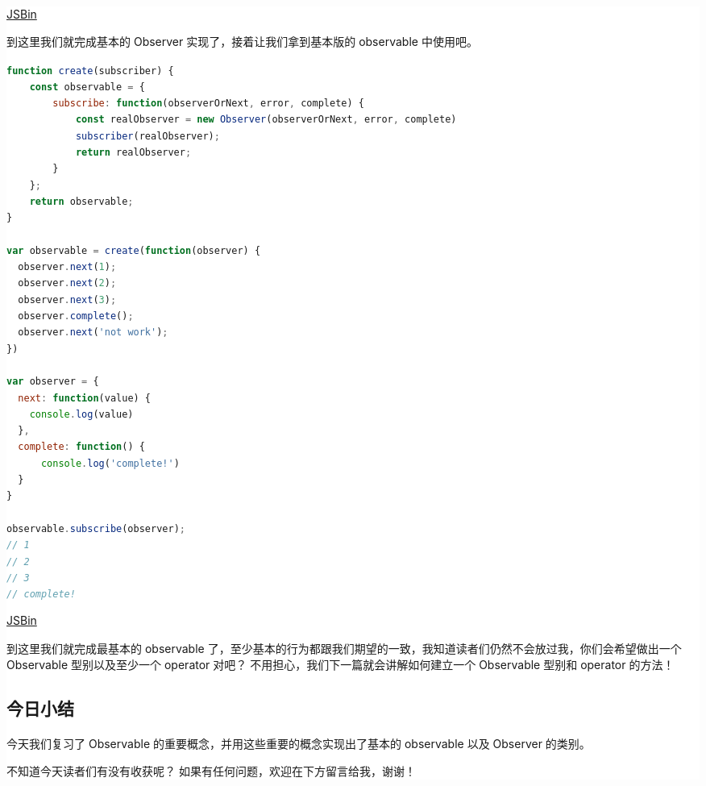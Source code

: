 [JSBin](https://jsbin.com/tububez/6/edit?js,console)

到这里我们就完成基本的 Observer 实现了，接着让我们拿到基本版的 observable 中使用吧。

```javascript
function create(subscriber) {
    const observable = {
        subscribe: function(observerOrNext, error, complete) {
            const realObserver = new Observer(observerOrNext, error, complete)
            subscriber(realObserver);
            return realObserver;
        }       
    };
    return observable;
}

var observable = create(function(observer) {
  observer.next(1);
  observer.next(2);
  observer.next(3);
  observer.complete();
  observer.next('not work');
})

var observer = {
  next: function(value) {
    console.log(value)
  },
  complete: function() {
      console.log('complete!')
  }
}

observable.subscribe(observer);
// 1
// 2
// 3
// complete!

```

[JSBin](https://jsbin.com/tububez/7/edit?js,console)

到这里我们就完成最基本的 observable 了，至少基本的行为都跟我们期望的一致，我知道读者们仍然不会放过我，你们会希望做出一个 Observable 型别以及至少一个 operator 对吧？ 不用担心，我们下一篇就会讲解如何建立一个 Observable 型别和 operator 的方法！

## 今日小结

今天我们复习了 Observable 的重要概念，并用这些重要的概念实现出了基本的 observable 以及 Observer 的类别。

不知道今天读者们有没有收获呢？ 如果有任何问题，欢迎在下方留言给我，谢谢！ 